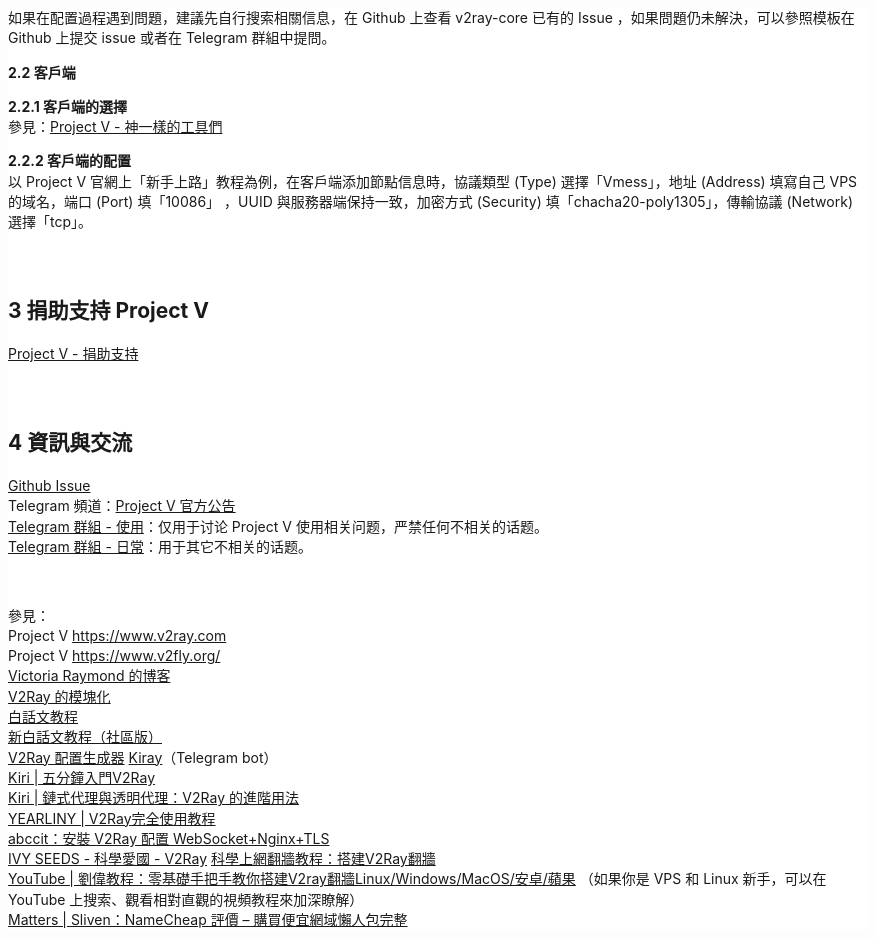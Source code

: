 如果在配置過程遇到問題，建議先自行搜索相關信息，在 Github 上查看 v2ray-core 已有的 Issue ，如果問題仍未解決，可以參照模板在 Github 上提交 issue 或者在 Telegram 群組中提問。</p><p><strong>2.2 客戶端</strong></p><p><strong>2.2.1 客戶端的選擇</strong><br class="smart">參見：<a href="https://www.v2fly.org/awesome/tools.html" target="_blank">Project V - 神一樣的工具們</a></p><p><strong>2.2.2 客戶端的配置</strong><br class="smart">以 Project V 官網上「新手上路」教程為例，在客戶端添加節點信息時，協議類型 (Type) 選擇「Vmess」，地址 (Address) 填寫自己 VPS 的域名，端口 (Port) 填「10086」 ，UUID 與服務器端保持一致，加密方式 (Security) 填「chacha20-poly1305」，傳輸協議 (Network) 選擇「tcp」。</p><p><br></p><h2><strong>3 捐助支持 Project V</strong></h2><p><a href="https://www.v2fly.org/chapter_00/02_donate.html" target="_blank">Project V - 捐助支持</a></p><p><br></p><h2><strong>4 資訊與交流 </strong></h2><p><a href="https://www.v2fly.org/chapter_00/help.html#github-issue" target="_blank">Github Issue</a> <br class="smart">Telegram 頻道：<a href="https://t.me/v2fly" target="_blank">Project V 官方公告</a> <a href="https://t.me/v2fly_chat" target="_blank"><br class="smart">Telegram 群組 - 使用</a>：仅用于讨论 Project V 使用相关问题，严禁任何不相关的话题。<br class="smart"> <a href="https://t.me/joinchat/DNcazUIYaH80uVfeS716jg" target="_blank">Telegram 群組 - 日常</a>：用于其它不相关的话题。</p><p><br></p><p>參見： <br class="smart">Project V <a href="https://www.v2ray.com/" target="_blank">https://www.v2ray.com</a> <br class="smart">Project V <a href="https://www.v2fly.org/" target="_blank">https://www.v2fly.org/</a> <a href="https://steemit.com/@v2ray" target="_blank"><br class="smart">Victoria Raymond 的博客</a> <a href="https://steemit.com/cn/@v2ray/meemg-v2ray" target="_blank"><br class="smart">V2Ray 的模塊化</a><a href="https://toutyrater.github.io/" target="_blank"><br class="smart">白話文教程</a> <a href="https://guide.v2fly.org/" target="_blank"><br class="smart">新白話文教程（社區版）</a> <a href="https://htfy96.github.io/v2ray-config-gen/" target="_blank"><br class="smart">V2Ray 配置生成器</a> <a href="https://t.me/kiraybot" target="_blank">Kiray</a>（Telegram bot） <a href="https://kirikira.moe/post/19/" target="_blank"><br class="smart">Kiri | 五分鐘入門V2Ray</a> <a href="https://kirikira.moe/post/26/" target="_blank"><br class="smart">Kiri | 鏈式代理與透明代理：V2Ray 的進階用法</a> <a href="https://yuan.ga/v2ray-complete-tutorial/" target="_blank"><br class="smart">YEARLINY | V2Ray完全使用教程</a> <a href="https://github.com/abccit/V2Ray" target="_blank"><br class="smart">abccit：安裝 V2Ray 配置 WebSocket+Nginx+TLS</a> <a href="https://www.ivyseeds.cf/blog/v2ray/" target="_blank"><br class="smart">IVY SEEDS - 科學愛國 - V2Ray</a> <a href="https://darrenliuwei.github.io/fuck-gfw/V2ray/V2ray.html" target="_blank">科學上網翻牆教程：搭建V2Ray翻牆</a><a href="https://youtu.be/GV4VhUOc7hg" target="_blank"><br class="smart">YouTube | 劉偉教程：零基礎手把手教你搭建V2ray翻牆Linux/Windows/MacOS/安卓/蘋果</a> （如果你是 VPS 和 Linux 新手，可以在 YouTube 上搜索、觀看相對直觀的視頻教程來加深瞭解） <a href="https://matters.news/@slivenred/name-cheap-%E8%A9%95%E5%83%B9-%E8%B3%BC%E8%B2%B7%E4%BE%BF%E5%AE%9C%E7%B6%B2%E5%9F%9F%E6%87%B6%E4%BA%BA%E5%8C%85%E5%AE%8C%E6%95%B4%E8%A8%BB%E5%86%8A%E6%95%99%E5%AD%B8-tech-moon-%E7%A7%91%E6%8A%80%E6%9C%88%E7%90%83-zdpuAwTZ66ZxbnZEFFEV4kp7Mo6cz4DtVAhTmUpKswY7r7rG1" target="_blank"><br class="smart">Matters | Sliven：NameCheap 評價 – 購買便宜網域懶人包完整</a></p>
</div>
